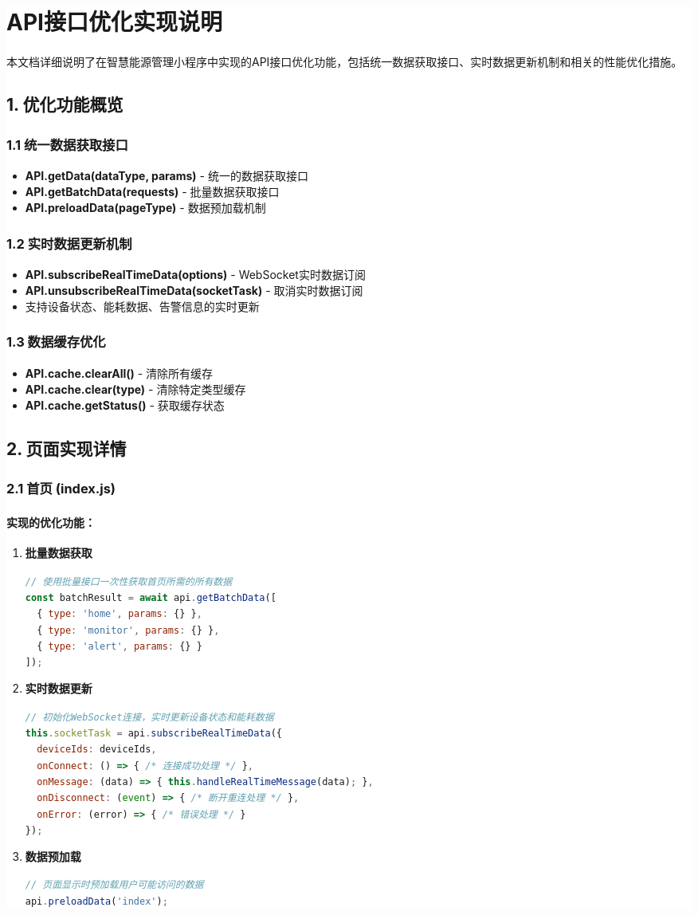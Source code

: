 # API接口优化实现说明

本文档详细说明了在智慧能源管理小程序中实现的API接口优化功能，包括统一数据获取接口、实时数据更新机制和相关的性能优化措施。

## 1. 优化功能概览

### 1.1 统一数据获取接口
- **API.getData(dataType, params)** - 统一的数据获取接口
- **API.getBatchData(requests)** - 批量数据获取接口
- **API.preloadData(pageType)** - 数据预加载机制

### 1.2 实时数据更新机制
- **API.subscribeRealTimeData(options)** - WebSocket实时数据订阅
- **API.unsubscribeRealTimeData(socketTask)** - 取消实时数据订阅
- 支持设备状态、能耗数据、告警信息的实时更新

### 1.3 数据缓存优化
- **API.cache.clearAll()** - 清除所有缓存
- **API.cache.clear(type)** - 清除特定类型缓存
- **API.cache.getStatus()** - 获取缓存状态

## 2. 页面实现详情

### 2.1 首页 (index.js)

#### 实现的优化功能：
1. **批量数据获取**
   ```javascript
   // 使用批量接口一次性获取首页所需的所有数据
   const batchResult = await api.getBatchData([
     { type: 'home', params: {} },
     { type: 'monitor', params: {} },
     { type: 'alert', params: {} }
   ]);
   ```

2. **实时数据更新**
   ```javascript
   // 初始化WebSocket连接，实时更新设备状态和能耗数据
   this.socketTask = api.subscribeRealTimeData({
     deviceIds: deviceIds,
     onConnect: () => { /* 连接成功处理 */ },
     onMessage: (data) => { this.handleRealTimeMessage(data); },
     onDisconnect: (event) => { /* 断开重连处理 */ },
     onError: (error) => { /* 错误处理 */ }
   });
   ```

3. **数据预加载**
   ```javascript
   // 页面显示时预加载用户可能访问的数据
   api.preloadData('index');
   ```
